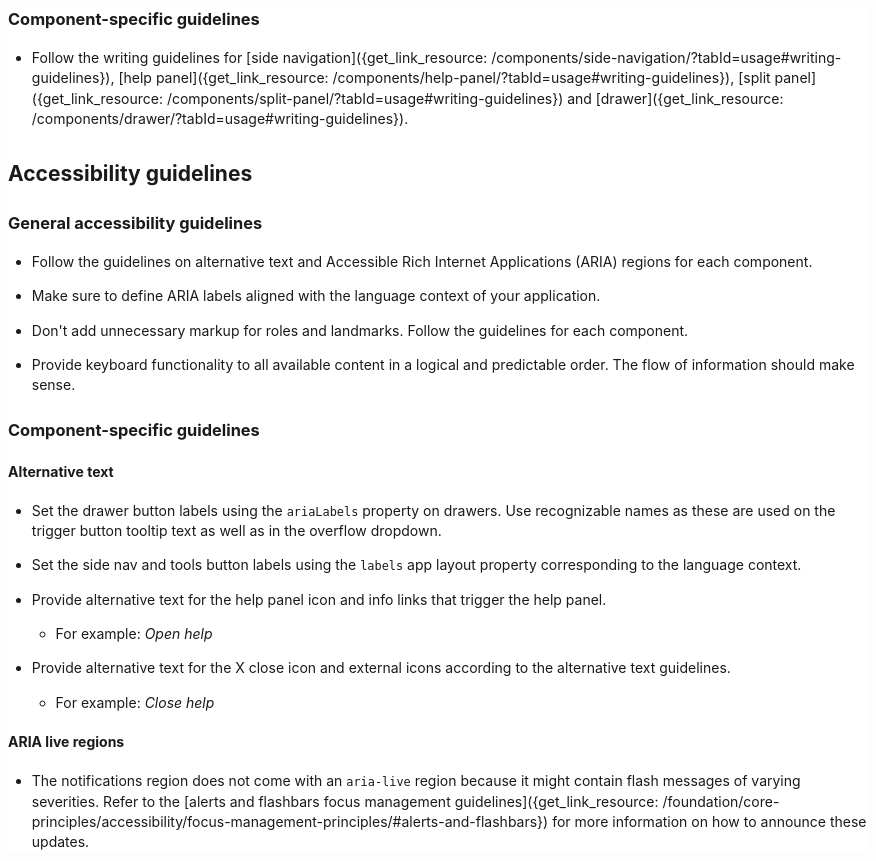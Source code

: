 


### Component-specific guidelines

  * Follow the writing guidelines for [side navigation]({get_link_resource: /components/side-navigation/?tabId=usage#writing-guidelines}), [help panel]({get_link_resource: /components/help-panel/?tabId=usage#writing-guidelines}), [split panel]({get_link_resource: /components/split-panel/?tabId=usage#writing-guidelines}) and [drawer]({get_link_resource: /components/drawer/?tabId=usage#writing-guidelines}).




## Accessibility guidelines

### General accessibility guidelines

  * Follow the guidelines on alternative text and Accessible Rich Internet Applications (ARIA) regions for each component.

  * Make sure to define ARIA labels aligned with the language context of your application.

  * Don't add unnecessary markup for roles and landmarks. Follow the guidelines for each component.

  * Provide keyboard functionality to all available content in a logical and predictable order. The flow of information should make sense.




### Component-specific guidelines

#### Alternative text

  * Set the drawer button labels using the `ariaLabels` property on drawers. Use recognizable names as these are used on the trigger button tooltip text as well as in the overflow dropdown.



  * Set the side nav and tools button labels using the `labels` app layout property corresponding to the language context.

  * Provide alternative text for the help panel icon and info links that trigger the help panel.

    * For example: _Open help_

  * Provide alternative text for the X close icon and external icons according to the alternative text guidelines.

    * For example: _Close help_




#### ARIA live regions

  * The notifications region does not come with an `aria-live` region because it might contain flash messages of varying severities. Refer to the [alerts and flashbars focus management guidelines]({get_link_resource: /foundation/core-principles/accessibility/focus-management-principles/#alerts-and-flashbars}) for more information on how to announce these updates.




